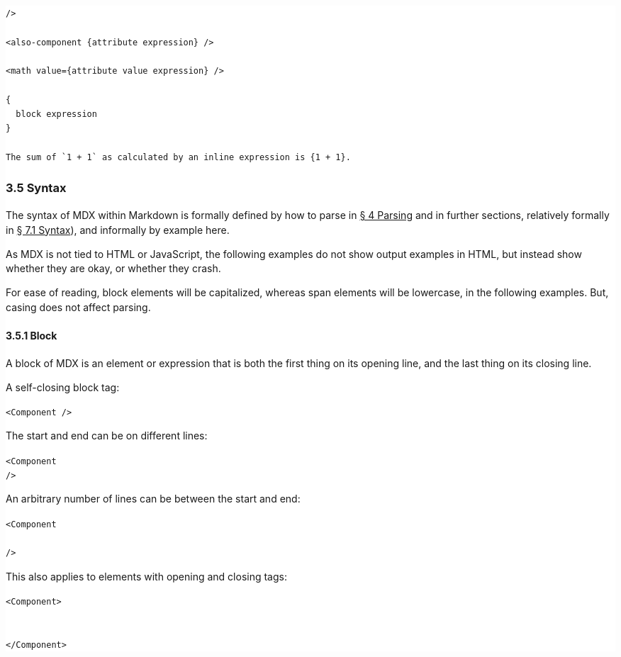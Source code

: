 ````mdx
/>

<also-component {attribute expression} />

<math value={attribute value expression} />

{
  block expression
}

The sum of `1 + 1` as calculated by an inline expression is {1 + 1}.
````

### 3.5 Syntax

The syntax of MDX within Markdown is formally defined by how to parse in [§ 4
Parsing][parsing] and in further sections, relatively formally in [§ 7.1
Syntax][syntax]), and informally by example here.

As MDX is not tied to HTML or JavaScript, the following examples do not show
output examples in HTML, but instead show whether they are okay, or whether they
crash.

For ease of reading, block elements will be capitalized, whereas span elements
will be lowercase, in the following examples.
But, casing does not affect parsing.

#### 3.5.1 Block

A block of MDX is an element or expression that is both the first thing on its
opening line, and the last thing on its closing line.

A self-closing block tag:

```mdx
<Component />
```

The start and end can be on different lines:

```mdx
<Component
/>
```

An arbitrary number of lines can be between the start and end:

```mdx
<Component

/>
```

This also applies to elements with opening and closing tags:

```mdx
<Component>


</Component>
```


[html]: https://html.spec.whatwg.org/multipage/
[javascript]: https://tc39.es/ecma262/
[jsx]: https://facebook.github.io/jsx/
[json]: https://tools.ietf.org/html/rfc7159
[commonmark]: https://commonmark.org
[unicode]: https://www.unicode.org/versions/
[confusing]: https://twitter.com/gruber/status/1246489863932821512
[es-whitespace]: https://tc39.es/ecma262/#prod-WhiteSpace
[es-identifier-start]: https://tc39.es/ecma262/#prod-IdentifierStart
[es-identifier-part]: https://tc39.es/ecma262/#prod-IdentifierPart
[mdx-rauchg]: https://spectrum.chat/frontend/general/mdx-proposal~1021be59-2738-4511-aceb-c66921050b9a
[mdx-jamesknelson]: https://github.com/frontarm/mdx-util/tree/0f5f6d62bac4b83edc4bc3890dde3011079fa318
[mdx-johno]: https://github.com/mdx-js/mdx/tree/a96ede2c104084ae21efa8bd95319011e558ec9d
[md]: https://daringfireball.net/2004/03/introducing_markdown
[rauchg]: https://github.com/rauchg
[jamesknelson]: https://github.com/jamesknelson
[johno]: https://github.com/johno
[timneutkens]: https://github.com/timneutkens
[jxnblk]: https://github.com/jxnblk
[ticky]: https://github.com/ticky
[gruber]: https://github.com/gruber
[jgm]: https://github.com/jgm
[sebmarkbage]: https://github.com/sebmarkbage
[w3c-bnf]: https://www.w3.org/Notation.html
[mdxjs]: https://mdxjs.com
[micromark]: https://github.com/micromark/micromark
[cmsm]: https://github.com/micromark/common-markup-state-machine
[markdown-deviations]: #72-deviations-from-markdown
[jsx-deviations]: #73-deviations-from-jsx
[parsing]: #4-parsing
[syntax]: #71-syntax
[whitespace]: #whitespace
[identifier-start]: #identifier-start
[identifier]: #identifier
[ceof]: #ceof
[input-stream]: #input-stream
[input-character]: #input-character
[stack]: #stack
[current-token]: #current-token
[value]: #value
[element-stack]: #element-stack
[current-element]: #current-element
[settled]: #settled
[crashed]: #crashed
[state]: #state
[shared-space]: #shared-space
[dedent]: #dedent
[decode]: #decode
[switch]: #switch
[consume]: #consume
[enter]: #enter
[exit]: #exit
[done]: #done
[crash]: #crash
[mdx-state-machine]: #mdx-state-machine
[mdx-adapter]: #mdx-adapter
[s-before-mdx-block]: #51-before-mdx-block-state
[s-before-mdx-span]: #52-before-mdx-span-state
[s-after-mdx-block]: #53-after-mdx-block-state
[s-after-mdx-span]: #54-after-mdx-span-state
[s-data]: #55-data-state
[s-before-name]: #56-before-name-state
[s-before-closing-tag-name]: #57-before-closing-tag-name-state
[s-primary-name]: #58-primary-name-state
[s-after-primary-name]: #59-after-primary-name-state
[s-before-member-name]: #510-before-member-name-state
[s-member-name]: #511-member-name-state
[s-after-member-name]: #512-after-member-name-state
[s-before-local-name]: #513-before-local-name-state
[s-local-name]: #514-local-name-state
[s-after-local-name]: #515-after-local-name-state
[s-before-attribute]: #516-before-attribute-state
[s-attribute-expression]: #517-attribute-expression-state
[s-attribute-name]: #518-attribute-name-state
[s-after-attribute-name]: #519-after-attribute-name-state
[s-before-attribute-local-name]: #520-before-attribute-local-name-state
[s-attribute-local-name]: #521-attribute-local-name-state
[s-after-attribute-local-name]: #522-after-attribute-local-name-state
[s-before-attribute-value]: #523-before-attribute-value-state
[s-attribute-value-double-quoted]: #524-attribute-value-double-quoted-state
[s-attribute-value-single-quoted]: #525-attribute-value-single-quoted-state
[s-attribute-value-expression]: #526-attribute-value-expression-state
[s-self-closing]: #527-self-closing-state
[s-expression]: #528-expression-state
[s-text]: #529-text-state
[s-accent-quoted-open]: #530-accent-quoted-open-state
[s-accent-quoted]: #531-accent-quoted-state
[s-accent-quoted-close]: #532-accent-quoted-close-state
[s-tilde-quoted-open]: #533-tilde-quoted-open-state
[s-tilde-quoted]: #534-tilde-quoted-state
[s-tilde-quoted-close]: #535-tilde-quoted-close-state
